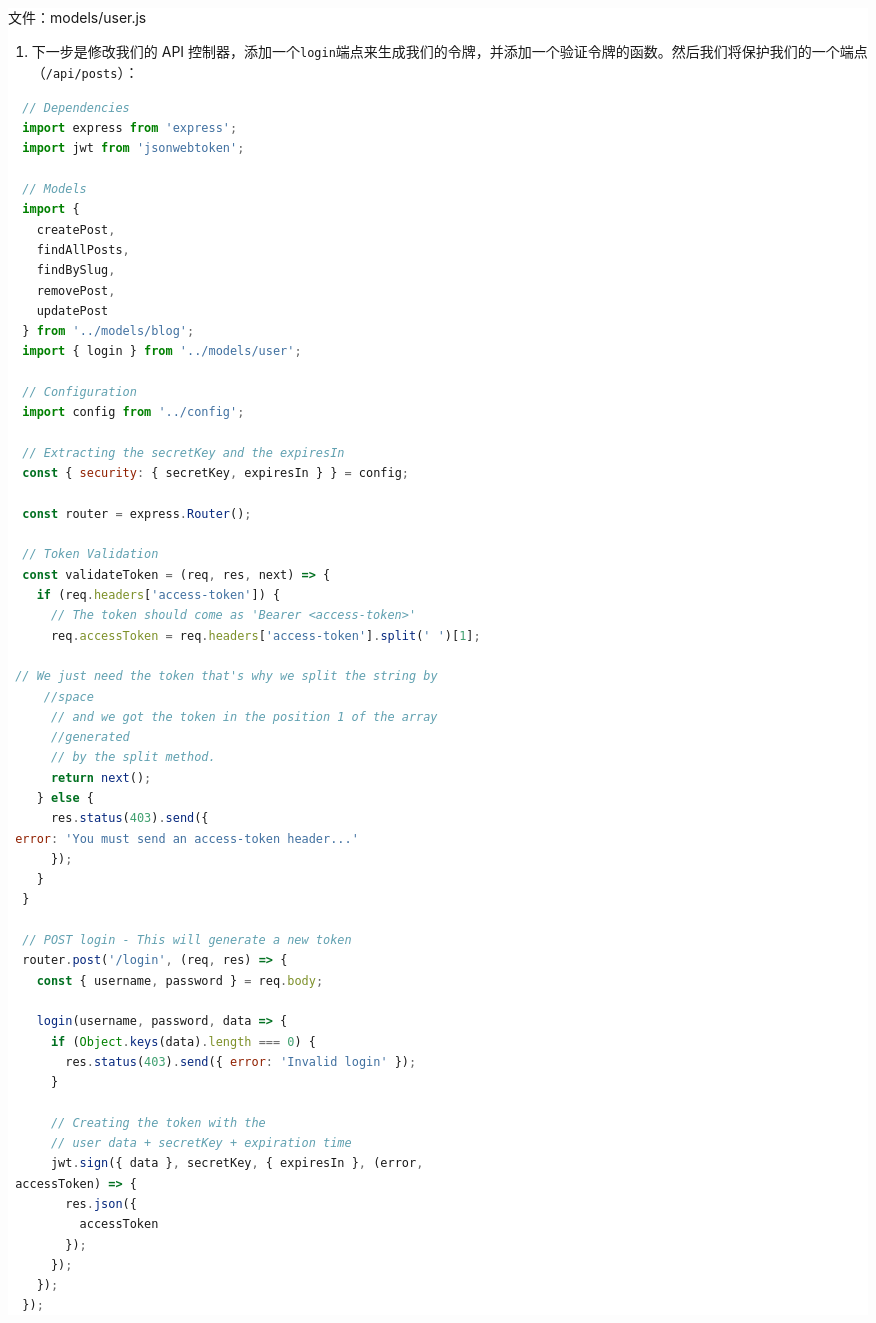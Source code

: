 文件：models/user.js

1.  下一步是修改我们的 API 控制器，添加一个`login`端点来生成我们的令牌，并添加一个验证令牌的函数。然后我们将保护我们的一个端点（`/api/posts`）：

```jsx
  // Dependencies
  import express from 'express';
  import jwt from 'jsonwebtoken';

  // Models
  import {
    createPost,
    findAllPosts,
    findBySlug,
    removePost,
    updatePost
  } from '../models/blog';
  import { login } from '../models/user';

  // Configuration
  import config from '../config';

  // Extracting the secretKey and the expiresIn
  const { security: { secretKey, expiresIn } } = config;

  const router = express.Router();

  // Token Validation
  const validateToken = (req, res, next) => {
    if (req.headers['access-token']) {
      // The token should come as 'Bearer <access-token>'
      req.accessToken = req.headers['access-token'].split(' ')[1];

 // We just need the token that's why we split the string by       
     //space 
      // and we got the token in the position 1 of the array 
      //generated 
      // by the split method.
      return next();
    } else {
      res.status(403).send({ 
 error: 'You must send an access-token header...'
      });
    }
  }

  // POST login - This will generate a new token
  router.post('/login', (req, res) => {
    const { username, password } = req.body;

    login(username, password, data => {
      if (Object.keys(data).length === 0) {
        res.status(403).send({ error: 'Invalid login' });
      }

      // Creating the token with the 
      // user data + secretKey + expiration time
      jwt.sign({ data }, secretKey, { expiresIn }, (error, 
 accessToken) => {
        res.json({
          accessToken
        });
      });
    });
  });
```